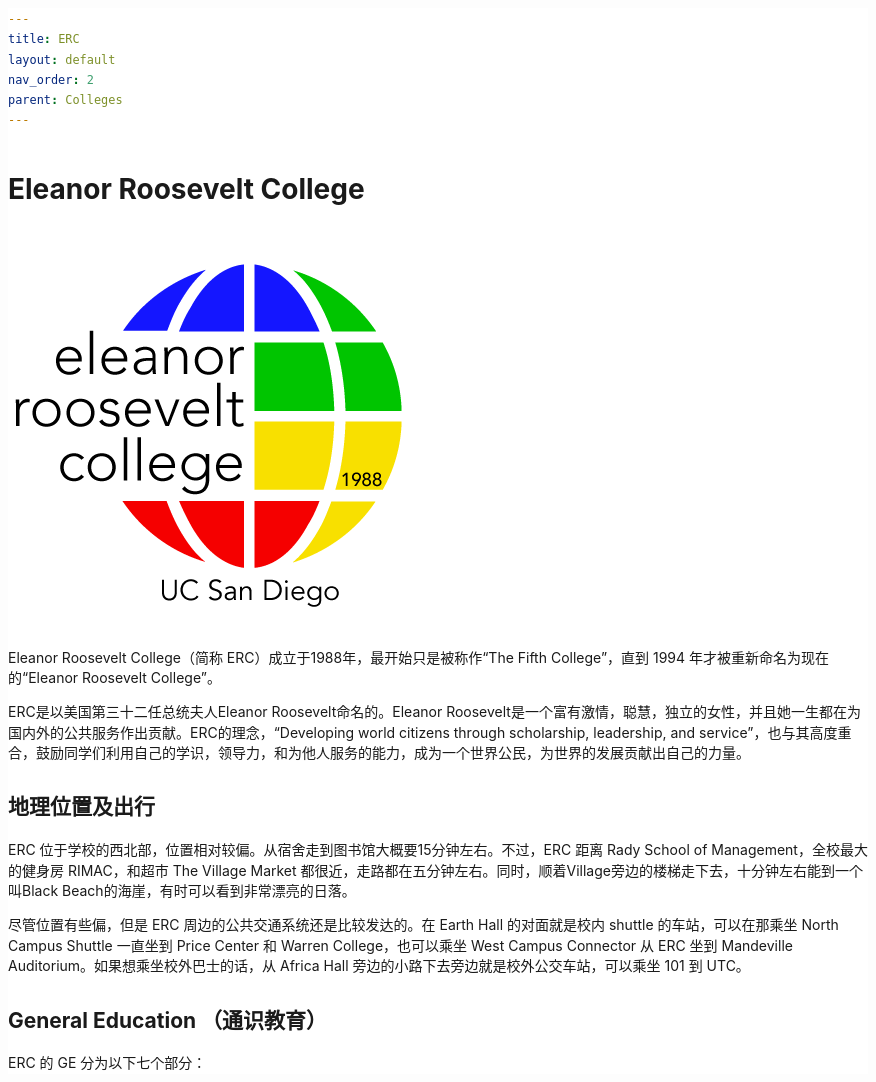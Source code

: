 ```yaml
---
title: ERC
layout: default
nav_order: 2
parent: Colleges
---
```


# Eleanor Roosevelt College
![img_15.png](../../images/college_intros/img_15.png)

Eleanor Roosevelt College（简称 ERC）成立于1988年，最开始只是被称作“The Fifth College”，直到 1994 年才被重新命名为现在的“Eleanor Roosevelt College”。

ERC是以美国第三十二任总统夫人Eleanor Roosevelt命名的。Eleanor Roosevelt是一个富有激情，聪慧，独立的女性，并且她一生都在为国内外的公共服务作出贡献。ERC的理念，“Developing world citizens through scholarship, leadership, and service”，也与其高度重合，鼓励同学们利用自己的学识，领导力，和为他人服务的能力，成为一个世界公民，为世界的发展贡献出自己的力量。

## 地理位置及出行
ERC 位于学校的西北部，位置相对较偏。从宿舍走到图书馆大概要15分钟左右。不过，ERC 距离 Rady School of Management，全校最大的健身房 RIMAC，和超市 The Village Market 都很近，走路都在五分钟左右。同时，顺着Village旁边的楼梯走下去，十分钟左右能到一个叫Black Beach的海崖，有时可以看到非常漂亮的日落。

尽管位置有些偏，但是 ERC 周边的公共交通系统还是比较发达的。在 Earth Hall 的对面就是校内 shuttle 的车站，可以在那乘坐 North Campus Shuttle 一直坐到 Price Center 和 Warren College，也可以乘坐 West Campus Connector 从 ERC 坐到 Mandeville Auditorium。如果想乘坐校外巴士的话，从 Africa Hall 旁边的小路下去旁边就是校外公交车站，可以乘坐 101 到 UTC。

## General Education （通识教育）
ERC 的 GE 分为以下七个部分：
